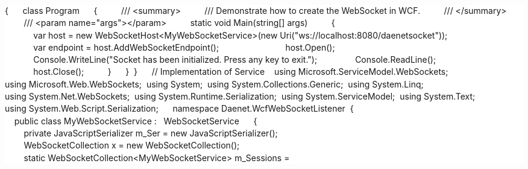 {&nbsp;
&nbsp;&nbsp;&nbsp;&nbsp;<span class="cs__keyword">class</span>&nbsp;Program&nbsp;
&nbsp;&nbsp;&nbsp;&nbsp;{&nbsp;
&nbsp;&nbsp;&nbsp;&nbsp;&nbsp;&nbsp;&nbsp;&nbsp;<span class="cs__com">///&nbsp;&lt;summary&gt;</span>&nbsp;
&nbsp;&nbsp;&nbsp;&nbsp;&nbsp;&nbsp;&nbsp;&nbsp;<span class="cs__com">///&nbsp;Demonstrate&nbsp;how&nbsp;to&nbsp;create&nbsp;the&nbsp;WebSocket&nbsp;in&nbsp;WCF.</span>&nbsp;
&nbsp;&nbsp;&nbsp;&nbsp;&nbsp;&nbsp;&nbsp;&nbsp;<span class="cs__com">///&nbsp;&lt;/summary&gt;</span>&nbsp;
&nbsp;&nbsp;&nbsp;&nbsp;&nbsp;&nbsp;&nbsp;&nbsp;<span class="cs__com">///&nbsp;&lt;param&nbsp;name=&quot;args&quot;&gt;&lt;/param&gt;</span>&nbsp;
&nbsp;&nbsp;&nbsp;&nbsp;&nbsp;&nbsp;&nbsp;&nbsp;<span class="cs__keyword">static</span>&nbsp;<span class="cs__keyword">void</span>&nbsp;Main(<span class="cs__keyword">string</span>[]&nbsp;args)&nbsp;
&nbsp;&nbsp;&nbsp;&nbsp;&nbsp;&nbsp;&nbsp;&nbsp;{&nbsp;
&nbsp;&nbsp;&nbsp;&nbsp;&nbsp;&nbsp;&nbsp;&nbsp;&nbsp;&nbsp;&nbsp;&nbsp;var&nbsp;host&nbsp;=&nbsp;<span class="cs__keyword">new</span>&nbsp;WebSocketHost&lt;MyWebSocketService&gt;(<span class="cs__keyword">new</span>&nbsp;Uri(<span class="cs__string">&quot;ws://localhost:8080/daenetsocket&quot;</span>));&nbsp;
&nbsp;&nbsp;&nbsp;&nbsp;&nbsp;&nbsp;&nbsp;&nbsp;&nbsp;&nbsp;&nbsp;&nbsp;var&nbsp;endpoint&nbsp;=&nbsp;host.AddWebSocketEndpoint();&nbsp;
&nbsp;&nbsp;&nbsp;&nbsp;&nbsp;&nbsp;&nbsp;&nbsp;&nbsp;&nbsp;&nbsp;&nbsp;&nbsp;
&nbsp;&nbsp;&nbsp;&nbsp;&nbsp;&nbsp;&nbsp;&nbsp;&nbsp;&nbsp;&nbsp;&nbsp;host.Open();&nbsp;
&nbsp;
&nbsp;&nbsp;&nbsp;&nbsp;&nbsp;&nbsp;&nbsp;&nbsp;&nbsp;&nbsp;&nbsp;&nbsp;Console.WriteLine(<span class="cs__string">&quot;Socket&nbsp;has&nbsp;been&nbsp;initialized.&nbsp;Press&nbsp;any&nbsp;key&nbsp;to&nbsp;exit.&quot;</span>);&nbsp;
&nbsp;
&nbsp;&nbsp;&nbsp;&nbsp;&nbsp;&nbsp;&nbsp;&nbsp;&nbsp;&nbsp;&nbsp;&nbsp;Console.ReadLine();&nbsp;
&nbsp;
&nbsp;&nbsp;&nbsp;&nbsp;&nbsp;&nbsp;&nbsp;&nbsp;&nbsp;&nbsp;&nbsp;&nbsp;host.Close();&nbsp;
&nbsp;&nbsp;&nbsp;&nbsp;&nbsp;&nbsp;&nbsp;&nbsp;}&nbsp;
&nbsp;&nbsp;&nbsp;&nbsp;}&nbsp;
}&nbsp;
&nbsp;
&nbsp;
<span class="cs__com">//&nbsp;Implementation&nbsp;of&nbsp;Service</span>&nbsp;
&nbsp;
<span class="cs__keyword">using</span>&nbsp;Microsoft.ServiceModel.WebSockets;&nbsp;
<span class="cs__keyword">using</span>&nbsp;Microsoft.Web.WebSockets;&nbsp;
<span class="cs__keyword">using</span>&nbsp;System;&nbsp;
<span class="cs__keyword">using</span>&nbsp;System.Collections.Generic;&nbsp;
<span class="cs__keyword">using</span>&nbsp;System.Linq;&nbsp;
<span class="cs__keyword">using</span>&nbsp;System.Net.WebSockets;&nbsp;
<span class="cs__keyword">using</span>&nbsp;System.Runtime.Serialization;&nbsp;
<span class="cs__keyword">using</span>&nbsp;System.ServiceModel;&nbsp;
<span class="cs__keyword">using</span>&nbsp;System.Text;&nbsp;
<span class="cs__keyword">using</span>&nbsp;System.Web.Script.Serialization;&nbsp;
&nbsp;
&nbsp;
<span class="cs__keyword">namespace</span>&nbsp;Daenet.WcfWebSocketListener&nbsp;
{&nbsp;
&nbsp;
&nbsp;&nbsp;&nbsp;&nbsp;<span class="cs__keyword">public</span>&nbsp;<span class="cs__keyword">class</span>&nbsp;MyWebSocketService&nbsp;:&nbsp;&nbsp;&nbsp;WebSocketService&nbsp;
&nbsp;&nbsp;&nbsp;&nbsp;{&nbsp;
&nbsp;&nbsp;&nbsp;&nbsp;&nbsp;&nbsp;&nbsp;&nbsp;<span class="cs__keyword">private</span>&nbsp;JavaScriptSerializer&nbsp;m_Ser&nbsp;=&nbsp;<span class="cs__keyword">new</span>&nbsp;JavaScriptSerializer();&nbsp;
&nbsp;
&nbsp;&nbsp;&nbsp;&nbsp;&nbsp;&nbsp;&nbsp;&nbsp;WebSocketCollection&nbsp;x&nbsp;=&nbsp;<span class="cs__keyword">new</span>&nbsp;WebSocketCollection();&nbsp;
&nbsp;&nbsp;&nbsp;&nbsp;&nbsp;&nbsp;&nbsp;&nbsp;<span class="cs__keyword">static</span>&nbsp;WebSocketCollection&lt;MyWebSocketService&gt;&nbsp;m_Sessions&nbsp;=&nbsp;&nbsp;
